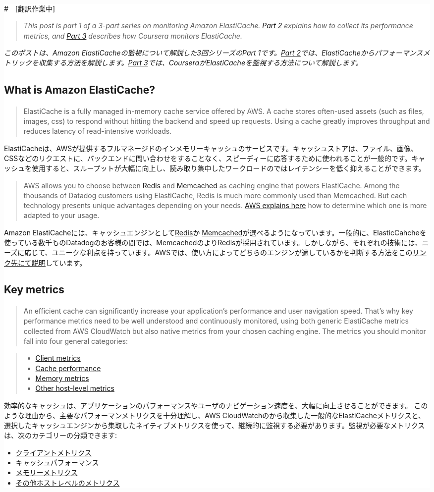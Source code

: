 #　[翻訳作業中]

> *This post is part 1 of a 3-part series on monitoring Amazon ElastiCache. [Part 2](https://www.datadoghq.com/blog/collecting-elasticache-metrics-its-redis-memcached-metrics) explains how to collect its performance metrics, and [Part 3](https://www.datadoghq.com/blog/how-coursera-monitors-elasticache-and-memcached-performance) describes how Coursera monitors ElastiCache.*

*このポストは、Amazon ElastiCacheの監視について解説した3回シリーズのPart 1です。[Part 2](https://www.datadoghq.com/blog/collecting-elasticache-metrics-its-redis-memcached-metr)では、ElastiCacheからパフォーマンスメトリックを収集する方法を解説します。[Part 3](https://www.datadoghq.com/blog/how-coursera-monitors-elasticache-and-memcached-performance)では、CourseraがElastiCacheを監視する方法について解説します。*


## What is Amazon ElastiCache?

> ElastiCache is a fully managed in-memory cache service offered by AWS. A cache stores often-used assets (such as files, images, css) to respond without hitting the backend and speed up requests. Using a cache greatly improves throughput and reduces latency of read-intensive workloads.

ElastiCacheは、AWSが提供するフルマネージドのインメモリーキャッシュのサービスです。キャッシュストアは、ファイル、画像、CSSなどのリクエストに、バックエンドに問い合わせをすることなく、スピーディーに応答するために使われることが一般的です。キャッシュを使用すると、スループットが大幅に向上し、読み取り集中したワークロードのではレイテンシーを低く抑えることができます。


> AWS allows you to choose between [Redis](https://www.datadoghq.com/blog/how-to-monitor-redis-performance-metrics/) and [Memcached](https://www.datadoghq.com/blog/speed-up-web-applications-memcached/) as caching engine that powers ElastiCache. Among the thousands of Datadog customers using ElastiCache, Redis is much more commonly used than Memcached. But each technology presents unique advantages depending on your needs. [AWS explains here](http://docs.aws.amazon.com/AmazonElastiCache/latest/UserGuide/SelectEngine.html) how to determine which one is more adapted to your usage.

Amazon ElastiCacheには、キャッシュエンジンとして[Redis](https://www.datadoghq.com/blog/how-to-monitor-redis-performance-metrics/)か [Memcached](https://www.datadoghq.com/blog/speed-up-web-applications-memcached/)が選べるようになっています。一般的に、ElasticCahcheを使っている数千ものDatadogのお客様の間では、MemcachedのよりRedisが採用されています。しかしながら、それぞれの技術には、ニーズに応じて、ユニークな利点を持っています。AWSでは、使い方によってどちらのエンジンが適しているかを判断する方法をこの[リンク先にて説明](http://docs.aws.amazon.com/AmazonElastiCache/latest/UserGuide/SelectEngine.html)しています。


## Key metrics

> An efficient cache can significantly increase your application’s performance and user navigation speed. That’s why key performance metrics need to be well understood and continuously monitored, using both generic ElastiCache metrics collected from AWS CloudWatch but also native metrics from your chosen caching engine. The metrics you should monitor fall into four general categories:

> -   [Client metrics](#client-metrics)
> -   [Cache performance](#cache-metrics)
> -   [Memory metrics](#memory-metrics)
> -   [Other host-level metrics](#host-metrics)

効率的なキャッシュは、アプリケーションのパフォーマンスやユーザのナビゲーション速度を、大幅に向上させることができます。
このような理由から、主要なパフォーマンメトリクスを十分理解し、AWS CloudWatchのから収集した一般的なElastiCacheメトリクスと、選択したキャッシュエンジンから集取したネイティブメトリクスを使って、継続的に監視する必要があります。監視が必要なメトリクスは、次のカテゴリーの分類できます:

-   [クライアントメトリクス](#client-metrics)
-   [キャッシュパフォーマンス](#cache-metrics)
-   [メモリーメトリクス](#memory-metrics)
-   [その他ホストレベルのメトリクス](#host-metrics)
